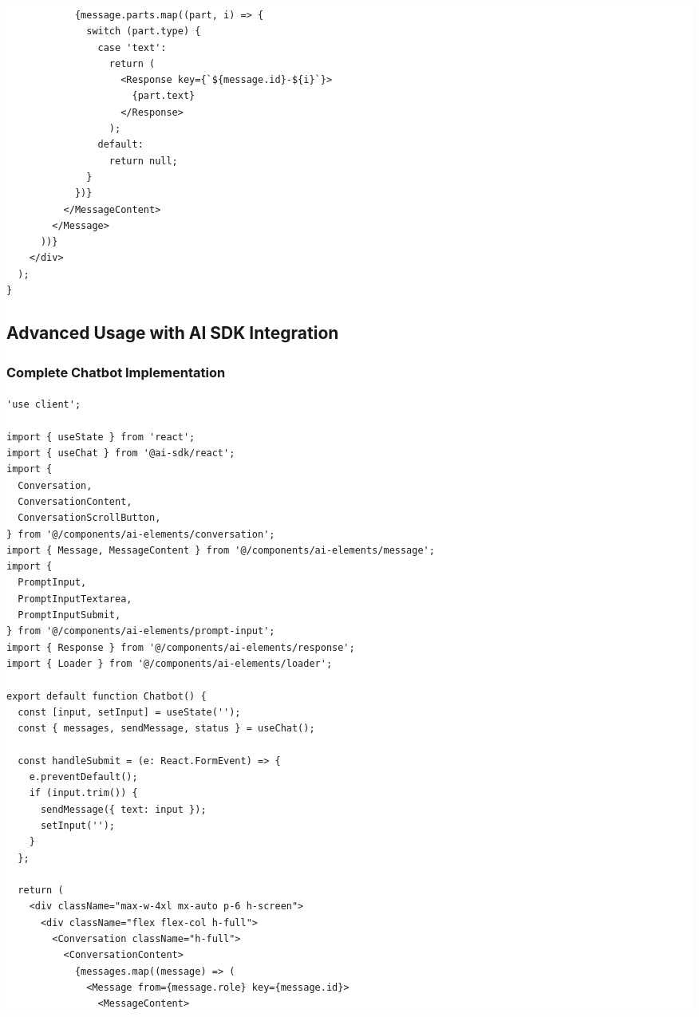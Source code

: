 ```tsx
            {message.parts.map((part, i) => {
              switch (part.type) {
                case 'text':
                  return (
                    <Response key={`${message.id}-${i}`}>
                      {part.text}
                    </Response>
                  );
                default:
                  return null;
              }
            })}
          </MessageContent>
        </Message>
      ))}
    </div>
  );
}
```

## Advanced Usage with AI SDK Integration

### Complete Chatbot Implementation

```tsx
'use client';

import { useState } from 'react';
import { useChat } from '@ai-sdk/react';
import {
  Conversation,
  ConversationContent,
  ConversationScrollButton,
} from '@/components/ai-elements/conversation';
import { Message, MessageContent } from '@/components/ai-elements/message';
import {
  PromptInput,
  PromptInputTextarea,
  PromptInputSubmit,
} from '@/components/ai-elements/prompt-input';
import { Response } from '@/components/ai-elements/response';
import { Loader } from '@/components/ai-elements/loader';

export default function Chatbot() {
  const [input, setInput] = useState('');
  const { messages, sendMessage, status } = useChat();

  const handleSubmit = (e: React.FormEvent) => {
    e.preventDefault();
    if (input.trim()) {
      sendMessage({ text: input });
      setInput('');
    }
  };

  return (
    <div className="max-w-4xl mx-auto p-6 h-screen">
      <div className="flex flex-col h-full">
        <Conversation className="h-full">
          <ConversationContent>
            {messages.map((message) => (
              <Message from={message.role} key={message.id}>
                <MessageContent>
```